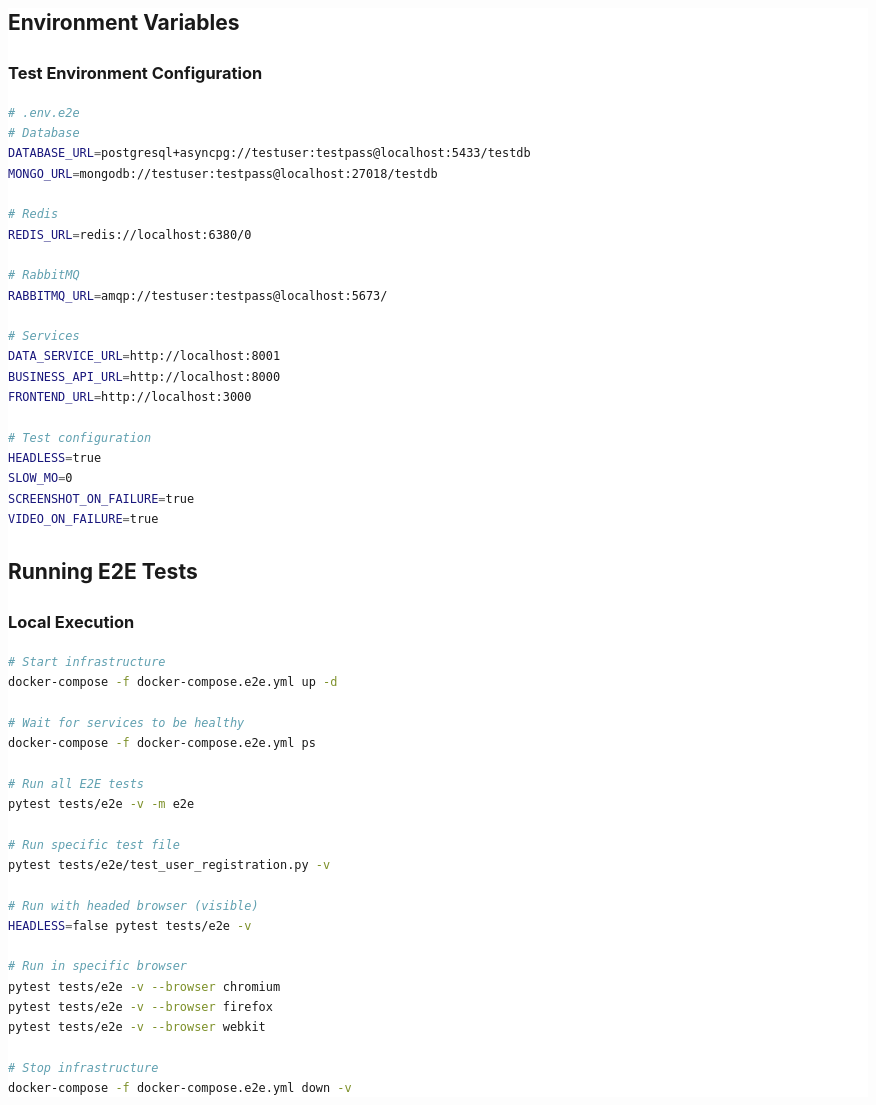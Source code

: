 ## Environment Variables

### Test Environment Configuration

```bash
# .env.e2e
# Database
DATABASE_URL=postgresql+asyncpg://testuser:testpass@localhost:5433/testdb
MONGO_URL=mongodb://testuser:testpass@localhost:27018/testdb

# Redis
REDIS_URL=redis://localhost:6380/0

# RabbitMQ
RABBITMQ_URL=amqp://testuser:testpass@localhost:5673/

# Services
DATA_SERVICE_URL=http://localhost:8001
BUSINESS_API_URL=http://localhost:8000
FRONTEND_URL=http://localhost:3000

# Test configuration
HEADLESS=true
SLOW_MO=0
SCREENSHOT_ON_FAILURE=true
VIDEO_ON_FAILURE=true
```

## Running E2E Tests

### Local Execution

```bash
# Start infrastructure
docker-compose -f docker-compose.e2e.yml up -d

# Wait for services to be healthy
docker-compose -f docker-compose.e2e.yml ps

# Run all E2E tests
pytest tests/e2e -v -m e2e

# Run specific test file
pytest tests/e2e/test_user_registration.py -v

# Run with headed browser (visible)
HEADLESS=false pytest tests/e2e -v

# Run in specific browser
pytest tests/e2e -v --browser chromium
pytest tests/e2e -v --browser firefox
pytest tests/e2e -v --browser webkit

# Stop infrastructure
docker-compose -f docker-compose.e2e.yml down -v
```
